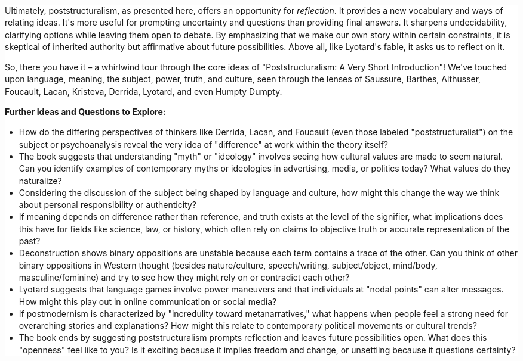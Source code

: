 Ultimately, poststructuralism, as presented here, offers an opportunity for _reflection_. It provides a new vocabulary and ways of relating ideas. It's more useful for prompting uncertainty and questions than providing final answers. It sharpens undecidability, clarifying options while leaving them open to debate. By emphasizing that we make our own story within certain constraints, it is skeptical of inherited authority but affirmative about future possibilities. Above all, like Lyotard's fable, it asks us to reflect on it.

So, there you have it – a whirlwind tour through the core ideas of "Poststructuralism: A Very Short Introduction"! We've touched upon language, meaning, the subject, power, truth, and culture, seen through the lenses of Saussure, Barthes, Althusser, Foucault, Lacan, Kristeva, Derrida, Lyotard, and even Humpty Dumpty.

**Further Ideas and Questions to Explore:**

- How do the differing perspectives of thinkers like Derrida, Lacan, and Foucault (even those labeled "poststructuralist") on the subject or psychoanalysis reveal the very idea of "difference" at work within the theory itself?
- The book suggests that understanding "myth" or "ideology" involves seeing how cultural values are made to seem natural. Can you identify examples of contemporary myths or ideologies in advertising, media, or politics today? What values do they naturalize?
- Considering the discussion of the subject being shaped by language and culture, how might this change the way we think about personal responsibility or authenticity?
- If meaning depends on difference rather than reference, and truth exists at the level of the signifier, what implications does this have for fields like science, law, or history, which often rely on claims to objective truth or accurate representation of the past?
- Deconstruction shows binary oppositions are unstable because each term contains a trace of the other. Can you think of other binary oppositions in Western thought (besides nature/culture, speech/writing, subject/object, mind/body, masculine/feminine) and try to see how they might rely on or contradict each other?
- Lyotard suggests that language games involve power maneuvers and that individuals at "nodal points" can alter messages. How might this play out in online communication or social media?
- If postmodernism is characterized by "incredulity toward metanarratives," what happens when people feel a strong need for overarching stories and explanations? How might this relate to contemporary political movements or cultural trends?
- The book ends by suggesting poststructuralism prompts reflection and leaves future possibilities open. What does this "openness" feel like to you? Is it exciting because it implies freedom and change, or unsettling because it questions certainty?